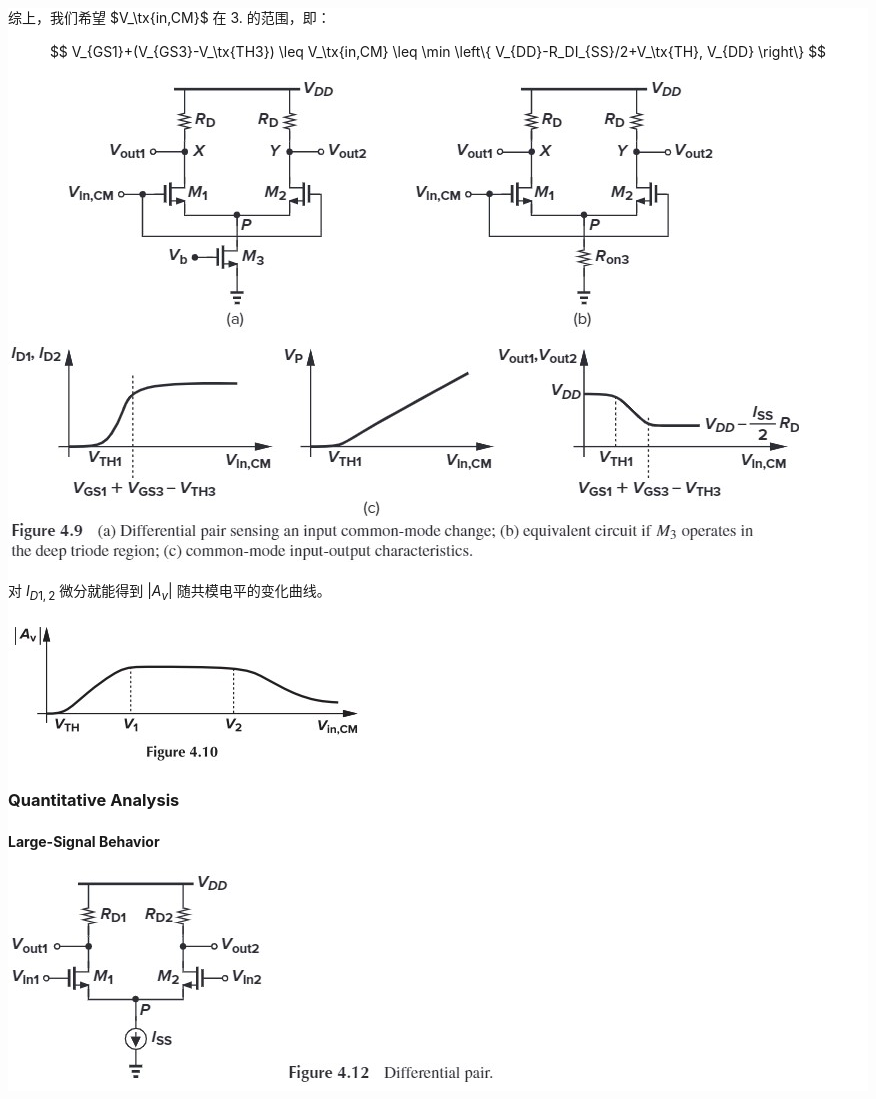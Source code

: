 综上，我们希望 $V_\tx{in,CM}$ 在 3. 的范围，即：

$$
V_{GS1}+(V_{GS3}-V_\tx{TH3}) \leq V_\tx{in,CM} \leq \min \left\{ V_{DD}-R_DI_{SS}/2+V_\tx{TH}, V_{DD} \right\}
$$

![Figure 4.9 Basic Differential Pair](images/Figure%204.9%20Basic%20Differential%20Pair.jpg)

对 $I_{D1,2}$ 微分就能得到 $\vert A_v \vert$ 随共模电平的变化曲线。

![Figure 4.10](images/Figure%204.10.jpg)

### Quantitative Analysis

#### Large-Signal Behavior

![Figure 4.12 Differential pair](images/Figure%204.12%20Differential%20pair.jpg)
